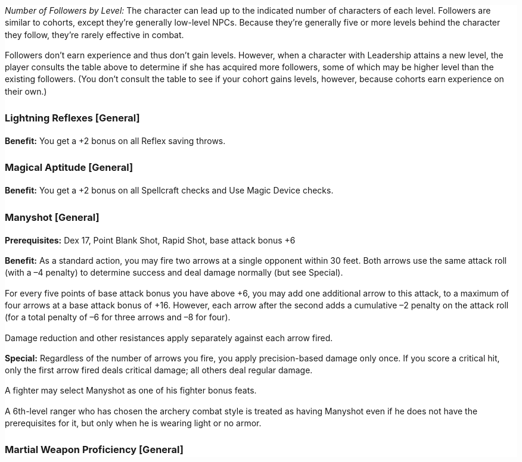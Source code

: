 *Number of Followers by Level:* The character can lead up to the
indicated number of characters of each level. Followers are similar to
cohorts, except they’re generally low-level NPCs. Because they’re
generally five or more levels behind the character they follow, they’re
rarely effective in combat.

Followers don’t earn experience and thus don’t gain levels. However,
when a character with Leadership attains a new level, the player
consults the table above to determine if she has acquired more
followers, some of which may be higher level than the existing
followers. (You don’t consult the table to see if your cohort gains
levels, however, because cohorts earn experience on their own.)

### Lightning Reflexes <span class="small">\[General\]</span>

**Benefit:** You get a +2 bonus on all Reflex saving throws.

### Magical Aptitude <span class="small">\[General\]</span>

**Benefit:** You get a +2 bonus on all Spellcraft checks and Use Magic
Device checks.

### Manyshot <span class="small">\[General\]</span>

**Prerequisites:** Dex 17, Point Blank Shot, Rapid Shot, base attack
bonus +6

**Benefit:** As a standard action, you may fire two arrows at a single
opponent within 30 feet. Both arrows use the same attack roll (with a –4
penalty) to determine success and deal damage normally (but see
Special).

For every five points of base attack bonus you have above +6, you may
add one additional arrow to this attack, to a maximum of four arrows at
a base attack bonus of +16. However, each arrow after the second adds a
cumulative –2 penalty on the attack roll (for a total penalty of –6 for
three arrows and –8 for four).

Damage reduction and other resistances apply separately against each
arrow fired.

**Special:** Regardless of the number of arrows you fire, you apply
precision-based damage only once. If you score a critical hit, only the
first arrow fired deals critical damage; all others deal regular damage.

A fighter may select Manyshot as one of his fighter bonus feats.

A 6th-level ranger who has chosen the archery combat style is treated as
having Manyshot even if he does not have the prerequisites for it, but
only when he is wearing light or no armor.

### Martial Weapon Proficiency <span class="small">\[General\]</span>
